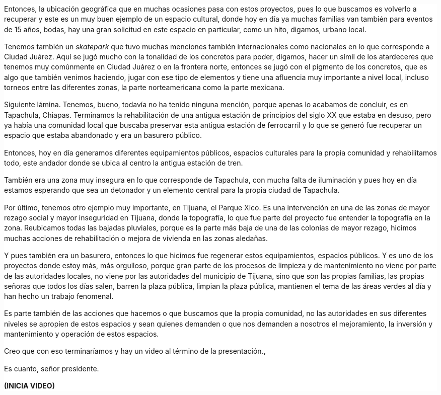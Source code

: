 Entonces, la ubicación geográfica que en muchas ocasiones pasa con estos
proyectos, pues lo que buscamos es volverlo a recuperar y este es un muy buen
ejemplo de un espacio cultural, donde hoy en día ya muchas familias van
también para eventos de 15 años, bodas, hay una gran solicitud en este espacio
en particular, como un hito, digamos, urbano local.

Tenemos también un _skatepark_ que tuvo muchas menciones también
internacionales como nacionales en lo que corresponde a Ciudad Juárez. Aquí se
jugó mucho con la tonalidad de los concretos para poder, digamos, hacer un
símil de los atardeceres que tenemos muy comúnmente en Ciudad Juárez o en la
frontera norte, entonces se jugó con el pigmento de los concretos, que es algo
que también venimos haciendo, jugar con ese tipo de elementos y tiene una
afluencia muy importante a nivel local, incluso torneos entre las diferentes
zonas, la parte norteamericana como la parte mexicana.

Siguiente lámina. Tenemos, bueno, todavía no ha tenido ninguna mención, porque
apenas lo acabamos de concluir, es en Tapachula, Chiapas. Terminamos la
rehabilitación de una antigua estación de principios del siglo XX que estaba
en desuso, pero ya había una comunidad local que buscaba preservar esta
antigua estación de ferrocarril y lo que se generó fue recuperar un espacio
que estaba abandonado y era un basurero público.

Entonces, hoy en día generamos diferentes equipamientos públicos, espacios
culturales para la propia comunidad y rehabilitamos todo, este andador donde
se ubica al centro la antigua estación de tren.

También era una zona muy insegura en lo que corresponde de Tapachula, con
mucha falta de iluminación y pues hoy en día estamos esperando que sea un
detonador y un elemento central para la propia ciudad de Tapachula.

Por último, tenemos otro ejemplo muy importante, en Tijuana, el Parque Xico.
Es una intervención en una de las zonas de mayor rezago social y mayor
inseguridad en Tijuana, donde la topografía, lo que fue parte del proyecto fue
entender la topografía en la zona. Reubicamos todas las bajadas pluviales,
porque es la parte más baja de una de las colonias de mayor rezago, hicimos
muchas acciones de rehabilitación o mejora de vivienda en las zonas aledañas.

Y pues también era un basurero, entonces lo que hicimos fue regenerar estos
equipamientos, espacios públicos. Y es uno de los proyectos donde estoy más,
más orgulloso, porque gran parte de los procesos de limpieza y de
mantenimiento no viene por parte de las autoridades locales, no viene por las
autoridades del municipio de Tijuana, sino que son las propias familias, las
propias señoras que todos los días salen, barren la plaza pública, limpian la
plaza pública, mantienen el tema de las áreas verdes al día y han hecho un
trabajo fenomenal.

Es parte también de las acciones que hacemos o que buscamos que la propia
comunidad, no las autoridades en sus diferentes niveles se apropien de estos
espacios y sean quienes demanden o que nos demanden a nosotros el
mejoramiento, la inversión y mantenimiento y operación de estos espacios.

Creo que con eso terminaríamos y hay un video al término de la presentación.,

Es cuanto, señor presidente.

**(INICIA VIDEO)**
